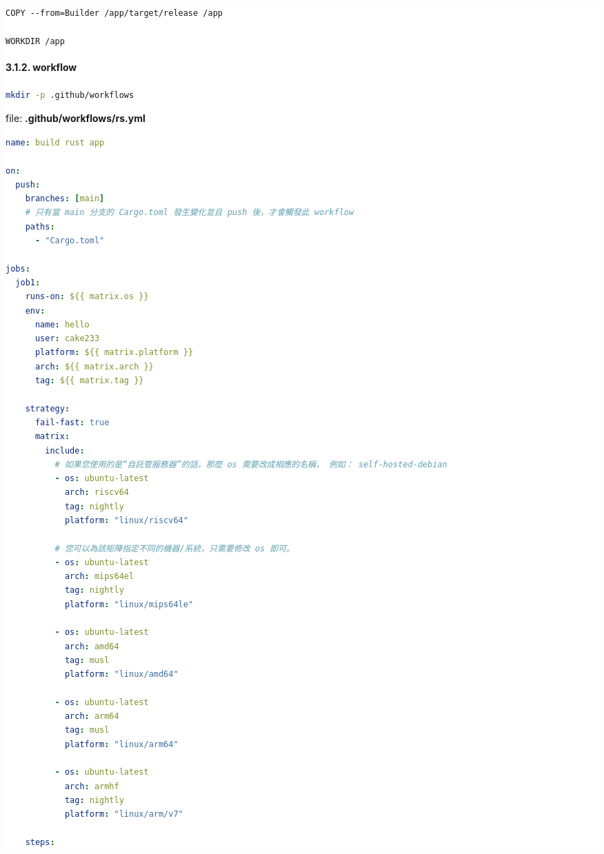 ```dockerfile,editable
COPY --from=Builder /app/target/release /app

WORKDIR /app
```

#### 3.1.2. workflow

```sh
mkdir -p .github/workflows
```

file: **.github/workflows/rs.yml**

```yaml
name: build rust app

on:
  push:
    branches: [main]
    # 只有當 main 分支的 Cargo.toml 發生變化並且 push 後，才會觸發此 workflow
    paths:
      - "Cargo.toml"

jobs:
  job1:
    runs-on: ${{ matrix.os }}
    env:
      name: hello
      user: cake233
      platform: ${{ matrix.platform }}
      arch: ${{ matrix.arch }}
      tag: ${{ matrix.tag }}

    strategy:
      fail-fast: true
      matrix:
        include:
          # 如果您使用的是“自託管服務器”的話，那麼 os 需要改成相應的名稱， 例如： self-hosted-debian
          - os: ubuntu-latest
            arch: riscv64
            tag: nightly
            platform: "linux/riscv64"

          # 您可以為該矩陣指定不同的機器/系統，只需要修改 os 即可。
          - os: ubuntu-latest
            arch: mips64el
            tag: nightly
            platform: "linux/mips64le"

          - os: ubuntu-latest
            arch: amd64
            tag: musl
            platform: "linux/amd64"

          - os: ubuntu-latest
            arch: arm64
            tag: musl
            platform: "linux/arm64"

          - os: ubuntu-latest
            arch: armhf
            tag: nightly
            platform: "linux/arm/v7"

    steps:
```